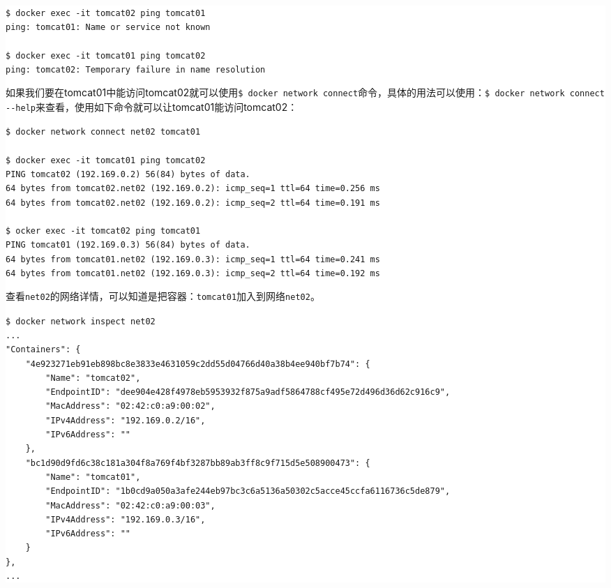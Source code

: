 ```shell
$ docker exec -it tomcat02 ping tomcat01
ping: tomcat01: Name or service not known

$ docker exec -it tomcat01 ping tomcat02
ping: tomcat02: Temporary failure in name resolution
```

如果我们要在tomcat01中能访问tomcat02就可以使用`$ docker network connect`命令，具体的用法可以使用：`$ docker network connect --help`来查看，使用如下命令就可以让tomcat01能访问tomcat02：

```shell
$ docker network connect net02 tomcat01

$ docker exec -it tomcat01 ping tomcat02
PING tomcat02 (192.169.0.2) 56(84) bytes of data.
64 bytes from tomcat02.net02 (192.169.0.2): icmp_seq=1 ttl=64 time=0.256 ms
64 bytes from tomcat02.net02 (192.169.0.2): icmp_seq=2 ttl=64 time=0.191 ms

$ ocker exec -it tomcat02 ping tomcat01
PING tomcat01 (192.169.0.3) 56(84) bytes of data.
64 bytes from tomcat01.net02 (192.169.0.3): icmp_seq=1 ttl=64 time=0.241 ms
64 bytes from tomcat01.net02 (192.169.0.3): icmp_seq=2 ttl=64 time=0.192 ms
```

查看`net02`的网络详情，可以知道是把容器：`tomcat01`加入到网络`net02`。

```shell
$ docker network inspect net02
...
"Containers": {
    "4e923271eb91eb898bc8e3833e4631059c2dd55d04766d40a38b4ee940bf7b74": {
        "Name": "tomcat02",
        "EndpointID": "dee904e428f4978eb5953932f875a9adf5864788cf495e72d496d36d62c916c9",
        "MacAddress": "02:42:c0:a9:00:02",
        "IPv4Address": "192.169.0.2/16",
        "IPv6Address": ""
    },
    "bc1d90d9fd6c38c181a304f8a769f4bf3287bb89ab3ff8c9f715d5e508900473": {
        "Name": "tomcat01",
        "EndpointID": "1b0cd9a050a3afe244eb97bc3c6a5136a50302c5acce45ccfa6116736c5de879",
        "MacAddress": "02:42:c0:a9:00:03",
        "IPv4Address": "192.169.0.3/16",
        "IPv6Address": ""
    }
},
...
```


